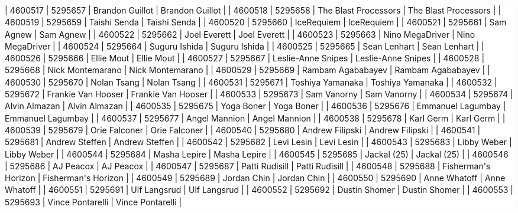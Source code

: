 | 4600517 | 5295657 | Brandon Guillot | Brandon Guillot |
| 4600518 | 5295658 | The Blast Processors | The Blast Processors |
| 4600519 | 5295659 | Taishi Senda | Taishi Senda |
| 4600520 | 5295660 | IceRequiem | IceRequiem |
| 4600521 | 5295661 | Sam Agnew | Sam Agnew |
| 4600522 | 5295662 | Joel Everett | Joel Everett |
| 4600523 | 5295663 | Nino MegaDriver | Nino MegaDriver |
| 4600524 | 5295664 | Suguru Ishida | Suguru Ishida |
| 4600525 | 5295665 | Sean Lenhart | Sean Lenhart |
| 4600526 | 5295666 | Ellie Mout | Ellie Mout |
| 4600527 | 5295667 | Leslie-Anne Snipes | Leslie-Anne Snipes |
| 4600528 | 5295668 | Nick Montemarano | Nick Montemarano |
| 4600529 | 5295669 | Rambam Agababayev | Rambam Agababayev |
| 4600530 | 5295670 | Nolan Tsang | Nolan Tsang |
| 4600531 | 5295671 | Toshiya Yamanaka | Toshiya Yamanaka |
| 4600532 | 5295672 | Frankie Van Hooser | Frankie Van Hooser |
| 4600533 | 5295673 | Sam Vanorny | Sam Vanorny |
| 4600534 | 5295674 | Alvin Almazan | Alvin Almazan |
| 4600535 | 5295675 | Yoga Boner | Yoga Boner |
| 4600536 | 5295676 | Emmanuel Lagumbay | Emmanuel Lagumbay |
| 4600537 | 5295677 | Angel Mannion | Angel Mannion |
| 4600538 | 5295678 | Karl Germ | Karl Germ |
| 4600539 | 5295679 | Orie Falconer | Orie Falconer |
| 4600540 | 5295680 | Andrew Filipski | Andrew Filipski |
| 4600541 | 5295681 | Andrew Steffen | Andrew Steffen |
| 4600542 | 5295682 | Levi Lesin | Levi Lesin |
| 4600543 | 5295683 | Libby Weber | Libby Weber |
| 4600544 | 5295684 | Masha Lepire | Masha Lepire |
| 4600545 | 5295685 | Jackal (25) | Jackal (25) |
| 4600546 | 5295686 | AJ Peacox | AJ Peacox |
| 4600547 | 5295687 | Patti Rudisill | Patti Rudisill |
| 4600548 | 5295688 | Fisherman's Horizon | Fisherman's Horizon |
| 4600549 | 5295689 | Jordan Chin | Jordan Chin |
| 4600550 | 5295690 | Anne Whatoff | Anne Whatoff |
| 4600551 | 5295691 | Ulf Langsrud | Ulf Langsrud |
| 4600552 | 5295692 | Dustin Shomer | Dustin Shomer |
| 4600553 | 5295693 | Vince Pontarelli | Vince Pontarelli |